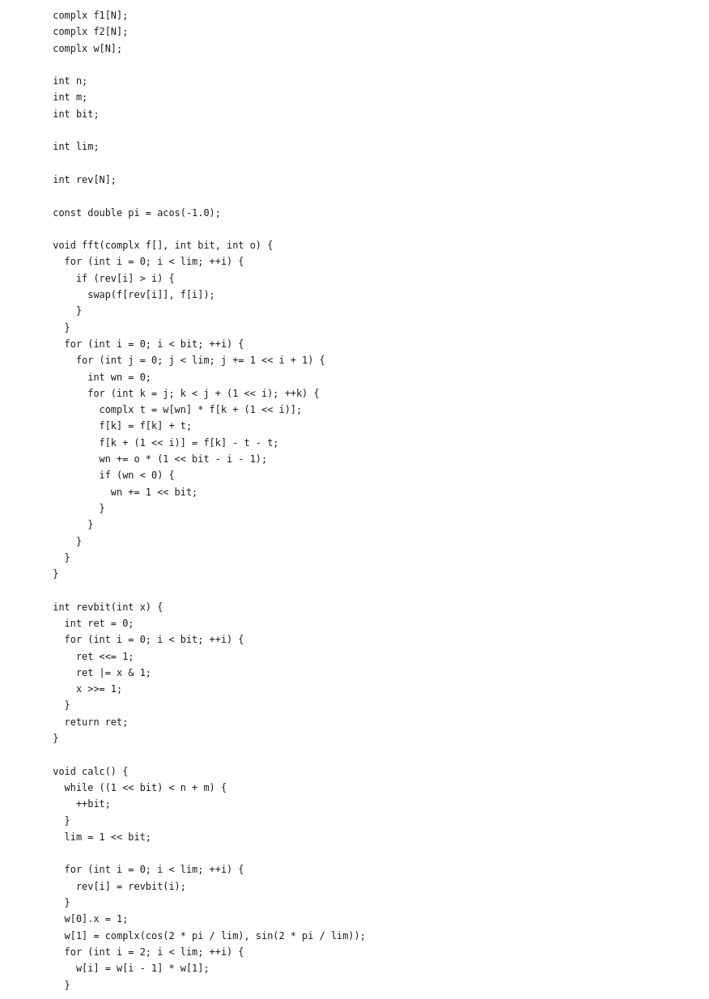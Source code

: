             complx f1[N];
            complx f2[N];
            complx w[N];

            int n;
            int m;
            int bit;

            int lim;

            int rev[N];

            const double pi = acos(-1.0);

            void fft(complx f[], int bit, int o) {
              for (int i = 0; i < lim; ++i) {
                if (rev[i] > i) {
                  swap(f[rev[i]], f[i]);
                }
              }
              for (int i = 0; i < bit; ++i) {
                for (int j = 0; j < lim; j += 1 << i + 1) {
                  int wn = 0;
                  for (int k = j; k < j + (1 << i); ++k) {
                    complx t = w[wn] * f[k + (1 << i)];
                    f[k] = f[k] + t;
                    f[k + (1 << i)] = f[k] - t - t;
                    wn += o * (1 << bit - i - 1);
                    if (wn < 0) {
                      wn += 1 << bit;
                    }
                  }
                }
              }
            }

            int revbit(int x) {
              int ret = 0;
              for (int i = 0; i < bit; ++i) {
                ret <<= 1;
                ret |= x & 1;
                x >>= 1;
              }
              return ret;
            }

            void calc() {
              while ((1 << bit) < n + m) {
                ++bit;
              }
              lim = 1 << bit;

              for (int i = 0; i < lim; ++i) {
                rev[i] = revbit(i);
              }
              w[0].x = 1;
              w[1] = complx(cos(2 * pi / lim), sin(2 * pi / lim));
              for (int i = 2; i < lim; ++i) {
                w[i] = w[i - 1] * w[1];
              }


[^1]: 打印顺序为逆序打印，如果要求为顺序，可以把打印函数改成把边压入栈内然后然后输出。
[^2]: SPFA在网格图以及稠密图下表现不佳。最坏情况下时间复杂度为O(nm)。
[^3]: 代码中的v数组表示物品的体积，c数组表示物品的数量。